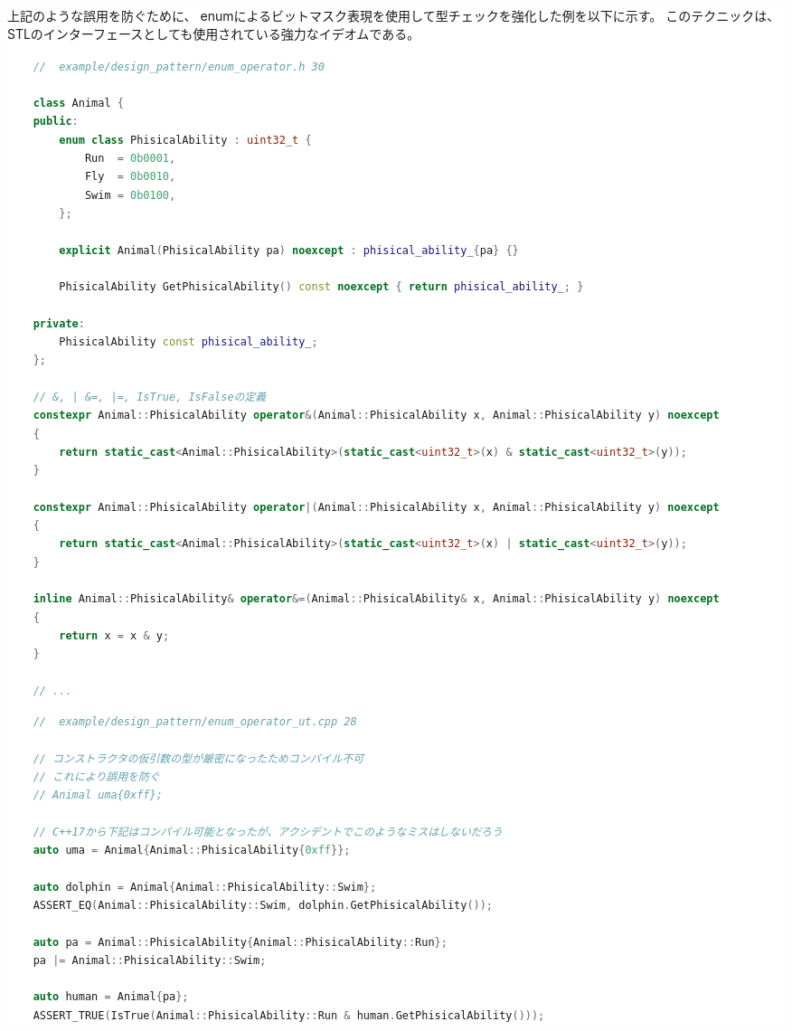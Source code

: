 上記のような誤用を防ぐために、
enumによるビットマスク表現を使用して型チェックを強化した例を以下に示す。
このテクニックは、STLのインターフェースとしても使用されている強力なイデオムである。

```cpp
    //  example/design_pattern/enum_operator.h 30

    class Animal {
    public:
        enum class PhisicalAbility : uint32_t {
            Run  = 0b0001,
            Fly  = 0b0010,
            Swim = 0b0100,
        };

        explicit Animal(PhisicalAbility pa) noexcept : phisical_ability_{pa} {}

        PhisicalAbility GetPhisicalAbility() const noexcept { return phisical_ability_; }

    private:
        PhisicalAbility const phisical_ability_;
    };

    // &, | &=, |=, IsTrue, IsFalseの定義
    constexpr Animal::PhisicalAbility operator&(Animal::PhisicalAbility x, Animal::PhisicalAbility y) noexcept
    {
        return static_cast<Animal::PhisicalAbility>(static_cast<uint32_t>(x) & static_cast<uint32_t>(y));
    }

    constexpr Animal::PhisicalAbility operator|(Animal::PhisicalAbility x, Animal::PhisicalAbility y) noexcept
    {
        return static_cast<Animal::PhisicalAbility>(static_cast<uint32_t>(x) | static_cast<uint32_t>(y));
    }

    inline Animal::PhisicalAbility& operator&=(Animal::PhisicalAbility& x, Animal::PhisicalAbility y) noexcept
    {
        return x = x & y;
    }

    // ...
```

```cpp
    //  example/design_pattern/enum_operator_ut.cpp 28

    // コンストラクタの仮引数の型が厳密になったためコンパイル不可
    // これにより誤用を防ぐ
    // Animal uma{0xff};

    // C++17から下記はコンパイル可能となったが、アクシデントでこのようなミスはしないだろう
    auto uma = Animal{Animal::PhisicalAbility{0xff}};

    auto dolphin = Animal{Animal::PhisicalAbility::Swim};
    ASSERT_EQ(Animal::PhisicalAbility::Swim, dolphin.GetPhisicalAbility());

    auto pa = Animal::PhisicalAbility{Animal::PhisicalAbility::Run};
    pa |= Animal::PhisicalAbility::Swim;

    auto human = Animal{pa};
    ASSERT_TRUE(IsTrue(Animal::PhisicalAbility::Run & human.GetPhisicalAbility()));
```